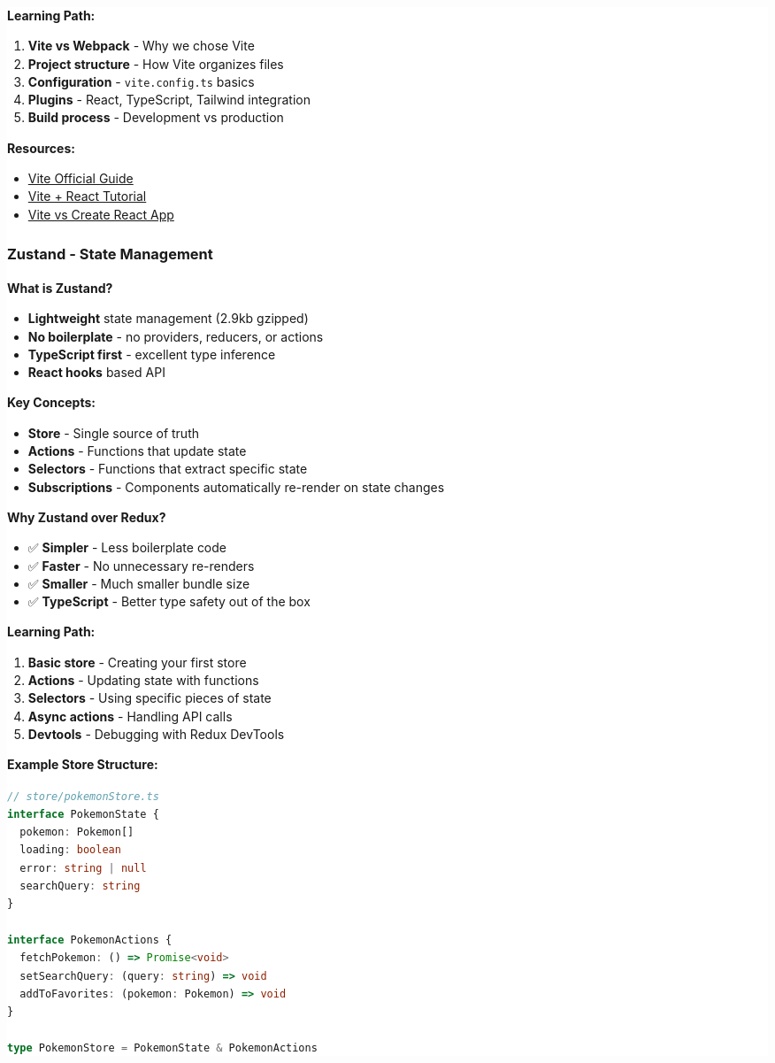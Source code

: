 **Learning Path:**
1. **Vite vs Webpack** - Why we chose Vite
2. **Project structure** - How Vite organizes files
3. **Configuration** - `vite.config.ts` basics
4. **Plugins** - React, TypeScript, Tailwind integration
5. **Build process** - Development vs production

**Resources:**
- [Vite Official Guide](https://vitejs.dev/guide/)
- [Vite + React Tutorial](https://vitejs.dev/guide/features.html#react)
- [Vite vs Create React App](https://vitejs.dev/guide/comparisons.html#create-react-app)

### **Zustand - State Management**

**What is Zustand?**
- **Lightweight** state management (2.9kb gzipped)
- **No boilerplate** - no providers, reducers, or actions
- **TypeScript first** - excellent type inference
- **React hooks** based API

**Key Concepts:**
- **Store** - Single source of truth
- **Actions** - Functions that update state
- **Selectors** - Functions that extract specific state
- **Subscriptions** - Components automatically re-render on state changes

**Why Zustand over Redux?**
- ✅ **Simpler** - Less boilerplate code
- ✅ **Faster** - No unnecessary re-renders
- ✅ **Smaller** - Much smaller bundle size
- ✅ **TypeScript** - Better type safety out of the box

**Learning Path:**
1. **Basic store** - Creating your first store
2. **Actions** - Updating state with functions
3. **Selectors** - Using specific pieces of state
4. **Async actions** - Handling API calls
5. **Devtools** - Debugging with Redux DevTools

**Example Store Structure:**
```typescript
// store/pokemonStore.ts
interface PokemonState {
  pokemon: Pokemon[]
  loading: boolean
  error: string | null
  searchQuery: string
}

interface PokemonActions {
  fetchPokemon: () => Promise<void>
  setSearchQuery: (query: string) => void
  addToFavorites: (pokemon: Pokemon) => void
}

type PokemonStore = PokemonState & PokemonActions
```
